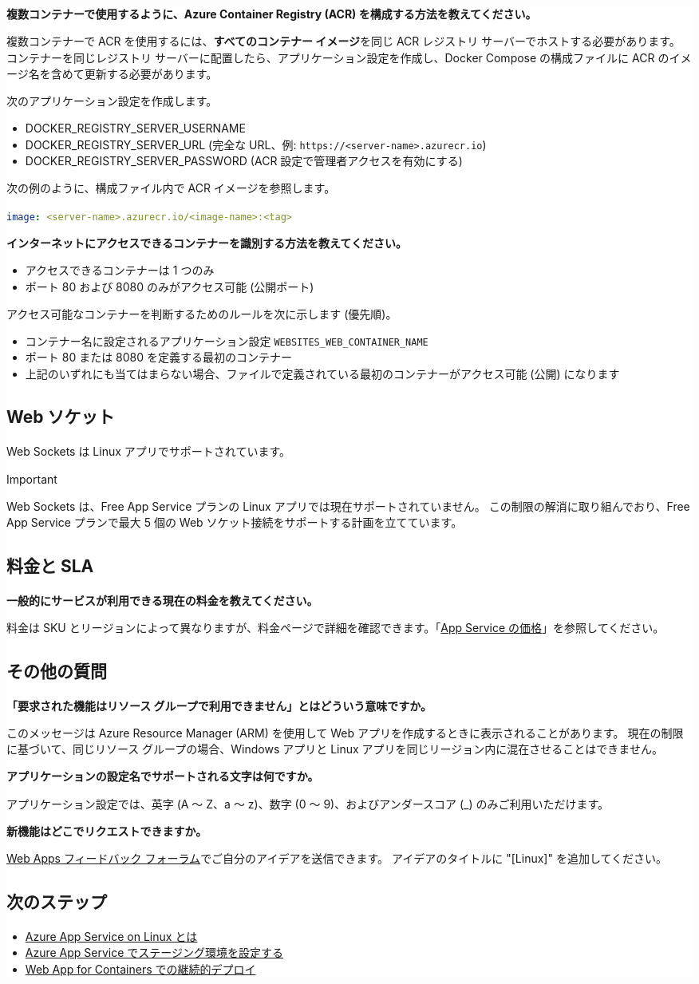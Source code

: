 **複数コンテナーで使用するように、Azure Container Registry (ACR) を構成する方法を教えてください。**

複数コンテナーで ACR を使用するには、**すべてのコンテナー イメージ**を同じ ACR レジストリ サーバーでホストする必要があります。 コンテナーを同じレジストリ サーバーに配置したら、アプリケーション設定を作成し、Docker Compose の構成ファイルに ACR のイメージ名を含めて更新する必要があります。

次のアプリケーション設定を作成します。

- DOCKER_REGISTRY_SERVER_USERNAME
- DOCKER_REGISTRY_SERVER_URL (完全な URL、例: `https://<server-name>.azurecr.io`)
- DOCKER_REGISTRY_SERVER_PASSWORD (ACR 設定で管理者アクセスを有効にする)

次の例のように、構成ファイル内で ACR イメージを参照します。

```yaml
image: <server-name>.azurecr.io/<image-name>:<tag>
```

**インターネットにアクセスできるコンテナーを識別する方法を教えてください。**

- アクセスできるコンテナーは 1 つのみ
- ポート 80 および 8080 のみがアクセス可能 (公開ポート)

アクセス可能なコンテナーを判断するためのルールを次に示します (優先順)。

- コンテナー名に設定されるアプリケーション設定 `WEBSITES_WEB_CONTAINER_NAME`
- ポート 80 または 8080 を定義する最初のコンテナー
- 上記のいずれにも当てはまらない場合、ファイルで定義されている最初のコンテナーがアクセス可能 (公開) になります


## <a name="web-sockets"></a>Web ソケット

Web Sockets は Linux アプリでサポートされています。

> [!IMPORTANT]
> Web Sockets は、Free App Service プランの Linux アプリでは現在サポートされていません。 この制限の解消に取り組んでおり、Free App Service プランで最大 5 個の Web ソケット接続をサポートする計画を立てています。

## <a name="pricing-and-sla"></a>料金と SLA

**一般的にサービスが利用できる現在の料金を教えてください。**

料金は SKU とリージョンによって異なりますが、料金ページで詳細を確認できます。「[App Service の価格](https://azure.microsoft.com/pricing/details/app-service/linux/)」を参照してください。

## <a name="other-questions"></a>その他の質問

**「要求された機能はリソース グループで利用できません」とはどういう意味ですか。**

このメッセージは Azure Resource Manager (ARM) を使用して Web アプリを作成するときに表示されることがあります。 現在の制限に基づいて、同じリソース グループの場合、Windows アプリと Linux アプリを同じリージョン内に混在させることはできません。

**アプリケーションの設定名でサポートされる文字は何ですか。**

アプリケーション設定では、英字 (A ～ Z、a ～ z)、数字 (0 ～ 9)、およびアンダースコア (_) のみご利用いただけます。

**新機能はどこでリクエストできますか。**

[Web Apps フィードバック フォーラム](https://aka.ms/webapps-uservoice)でご自分のアイデアを送信できます。 アイデアのタイトルに "[Linux]" を追加してください。

## <a name="next-steps"></a>次のステップ

- [Azure App Service on Linux とは](overview.md#app-service-on-linux)
- [Azure App Service でステージング環境を設定する](deploy-staging-slots.md)
- [Web App for Containers での継続的デプロイ](./deploy-ci-cd-custom-container.md)